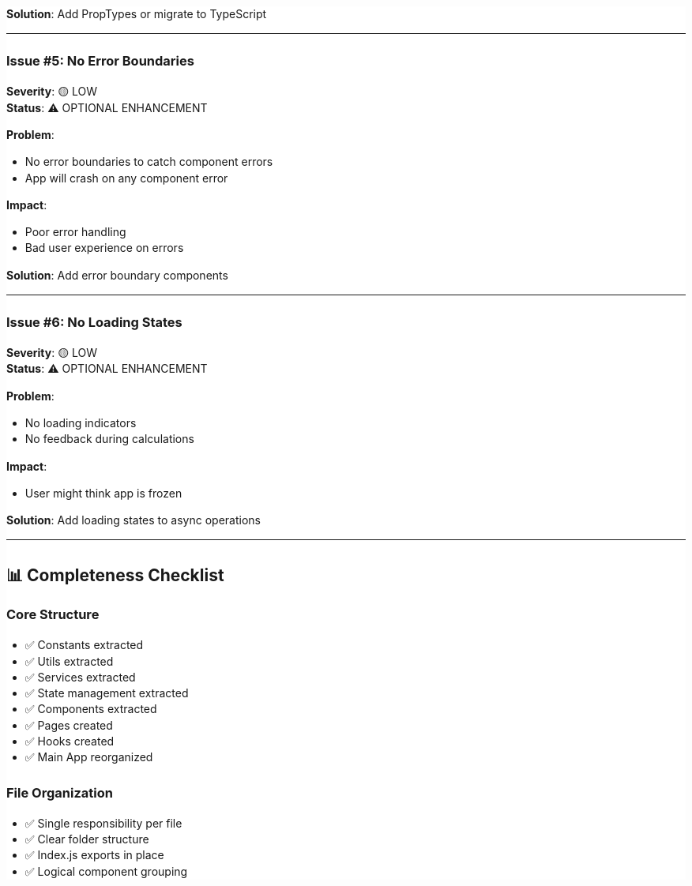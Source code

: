 **Solution**: 
Add PropTypes or migrate to TypeScript

---

### Issue #5: No Error Boundaries
**Severity**: 🟡 LOW  
**Status**: ⚠️ OPTIONAL ENHANCEMENT

**Problem**:
- No error boundaries to catch component errors
- App will crash on any component error

**Impact**:
- Poor error handling
- Bad user experience on errors

**Solution**:
Add error boundary components

---

### Issue #6: No Loading States
**Severity**: 🟡 LOW  
**Status**: ⚠️ OPTIONAL ENHANCEMENT

**Problem**:
- No loading indicators
- No feedback during calculations

**Impact**:
- User might think app is frozen

**Solution**:
Add loading states to async operations

---

## 📊 Completeness Checklist

### Core Structure
- ✅ Constants extracted
- ✅ Utils extracted
- ✅ Services extracted
- ✅ State management extracted
- ✅ Components extracted
- ✅ Pages created
- ✅ Hooks created
- ✅ Main App reorganized

### File Organization
- ✅ Single responsibility per file
- ✅ Clear folder structure
- ✅ Index.js exports in place
- ✅ Logical component grouping
